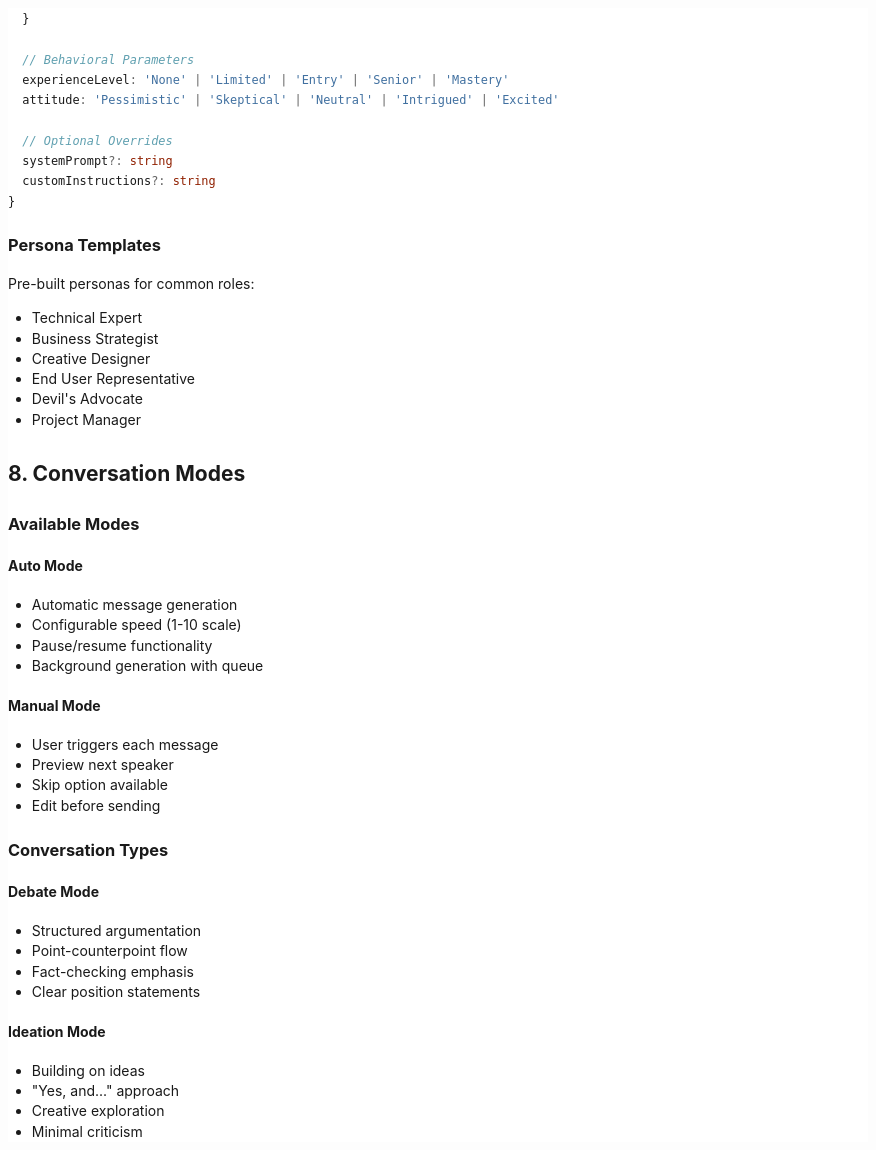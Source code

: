 ```typescript
  }

  // Behavioral Parameters
  experienceLevel: 'None' | 'Limited' | 'Entry' | 'Senior' | 'Mastery'
  attitude: 'Pessimistic' | 'Skeptical' | 'Neutral' | 'Intrigued' | 'Excited'

  // Optional Overrides
  systemPrompt?: string
  customInstructions?: string
}
```

### Persona Templates
Pre-built personas for common roles:
- Technical Expert
- Business Strategist
- Creative Designer
- End User Representative
- Devil's Advocate
- Project Manager

## 8. Conversation Modes

### Available Modes

#### Auto Mode
- Automatic message generation
- Configurable speed (1-10 scale)
- Pause/resume functionality
- Background generation with queue

#### Manual Mode
- User triggers each message
- Preview next speaker
- Skip option available
- Edit before sending

### Conversation Types

#### Debate Mode
- Structured argumentation
- Point-counterpoint flow
- Fact-checking emphasis
- Clear position statements

#### Ideation Mode
- Building on ideas
- "Yes, and..." approach
- Creative exploration
- Minimal criticism
